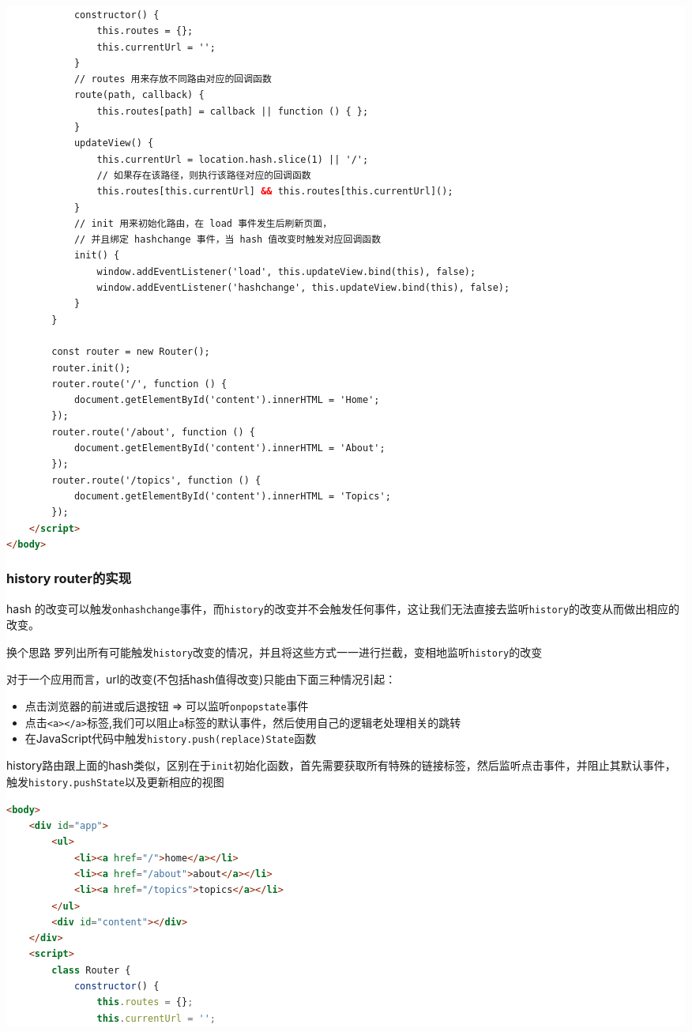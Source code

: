 ``` html
            constructor() {
                this.routes = {};
                this.currentUrl = '';
            }
            // routes 用来存放不同路由对应的回调函数
            route(path, callback) {
                this.routes[path] = callback || function () { };
            }
            updateView() {
                this.currentUrl = location.hash.slice(1) || '/';
                // 如果存在该路径，则执行该路径对应的回调函数
                this.routes[this.currentUrl] && this.routes[this.currentUrl]();
            }
            // init 用来初始化路由，在 load 事件发生后刷新页面，
            // 并且绑定 hashchange 事件，当 hash 值改变时触发对应回调函数
            init() {
                window.addEventListener('load', this.updateView.bind(this), false);
                window.addEventListener('hashchange', this.updateView.bind(this), false);
            }
        }

        const router = new Router();
        router.init();
        router.route('/', function () {
            document.getElementById('content').innerHTML = 'Home';
        });
        router.route('/about', function () {
            document.getElementById('content').innerHTML = 'About';
        });
        router.route('/topics', function () {
            document.getElementById('content').innerHTML = 'Topics';
        });
    </script>
</body>
```
### history router的实现
hash 的改变可以触发`onhashchange`事件，而`history`的改变并不会触发任何事件，这让我们无法直接去监听`history`的改变从而做出相应的改变。

换个思路
罗列出所有可能触发`history`改变的情况，并且将这些方式一一进行拦截，变相地监听`history`的改变

对于一个应用而言，url的改变(不包括hash值得改变)只能由下面三种情况引起：

* 点击浏览器的前进或后退按钮 => 可以监听`onpopstate`事件
* 点击`<a></a>`标签,我们可以阻止`a`标签的默认事件，然后使用自己的逻辑老处理相关的跳转
* 在JavaScript代码中触发`history.push(replace)State`函数

history路由跟上面的hash类似，区别在于`init`初始化函数，首先需要获取所有特殊的链接标签，然后监听点击事件，并阻止其默认事件，触发`history.pushState`以及更新相应的视图
``` html
<body>
    <div id="app">
        <ul>
            <li><a href="/">home</a></li>
            <li><a href="/about">about</a></li>
            <li><a href="/topics">topics</a></li>
        </ul>
        <div id="content"></div>
    </div>
    <script>
        class Router {
            constructor() {
                this.routes = {};
                this.currentUrl = '';
```